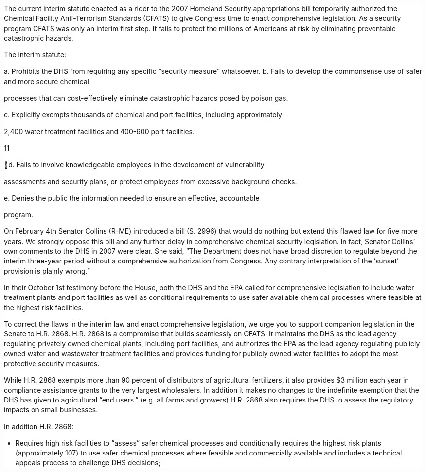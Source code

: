 The current interim statute enacted as a rider to the 2007 Homeland Security appropriations bill
temporarily authorized the Chemical Facility Anti-Terrorism Standards (CFATS) to give Congress
time to enact comprehensive legislation.  As a security program CFATS was only an interim first
step.  It fails to protect the millions of Americans at risk by eliminating preventable catastrophic
hazards.

The interim statute:

a.  Prohibits the DHS from requiring any specific “security measure” whatsoever.
b.  Fails to develop the commonsense use of safer and more secure chemical

processes that can cost-effectively eliminate catastrophic hazards posed by poison
gas.

c.  Explicitly exempts thousands of chemical and port facilities, including approximately

2,400 water treatment facilities and 400-600 port facilities.

11

d.  Fails to involve knowledgeable employees in the development of vulnerability

assessments and security plans, or protect employees from excessive background
checks.

e.  Denies the public the information needed to ensure an effective, accountable

program.

On February 4th Senator Collins (R-ME) introduced a bill (S. 2996) that would do nothing but
extend this flawed law for five more years. We strongly oppose this bill and any further delay in
comprehensive chemical security legislation.  In fact, Senator Collins’ own comments to the DHS
in 2007 were clear. She said, “The Department does not have broad discretion to regulate
beyond the interim three-year period without a comprehensive authorization from Congress.  Any
contrary interpretation of the ‘sunset’ provision is plainly wrong.”

In their October 1st testimony before the House, both the DHS and the EPA called for
comprehensive legislation to include water treatment plants and port facilities as well as
conditional requirements to use safer available chemical processes where feasible at the highest
risk facilities.

To correct the flaws in the interim law and enact comprehensive legislation, we urge you to
support companion legislation in the Senate to H.R. 2868.  H.R. 2868 is a compromise that builds
seamlessly on CFATS.  It maintains the DHS as the lead agency regulating privately owned
chemical plants, including port facilities, and authorizes the EPA as the lead agency regulating
publicly owned water and wastewater treatment facilities and provides funding for publicly owned
water facilities to adopt the most protective security measures.

While H.R. 2868 exempts more than 90 percent of distributors of agricultural fertilizers, it also
provides $3 million each year in compliance assistance grants to the very largest wholesalers. In
addition it makes no changes to the indefinite exemption that the DHS has given to agricultural
“end users.” (e.g. all farms and growers)  H.R. 2868 also requires the DHS to assess the
regulatory impacts on small businesses.

In addition H.R. 2868:

-  Requires high risk facilities to “assess” safer chemical processes and conditionally requires
the highest risk plants (approximately 107) to use safer chemical processes where feasible
and commercially available and includes a technical appeals process to challenge DHS
decisions;
